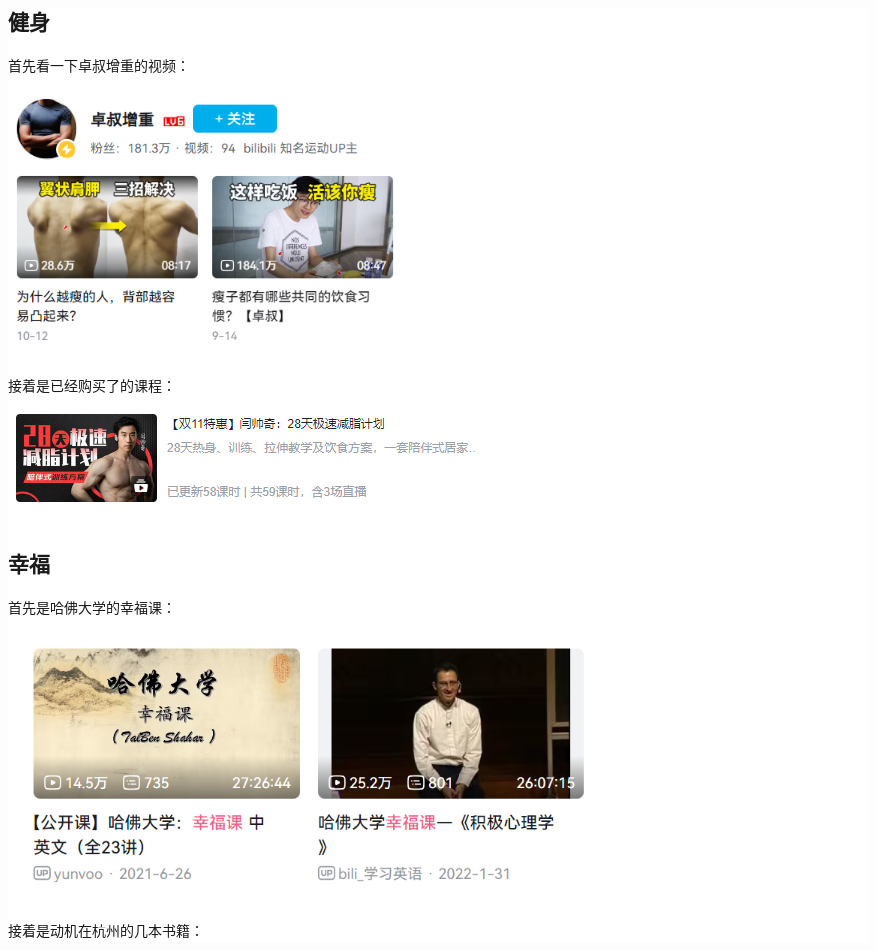 ## 健身

首先看一下卓叔增重的视频：

![image-20231210134701567](2024%E5%B9%B4%E5%B9%B4%E5%BA%A6%E8%AE%A1%E5%88%92/image-20231210134701567.png)

接着是已经购买了的课程：

![image-20231210135315047](2024%E5%B9%B4%E5%B9%B4%E5%BA%A6%E8%AE%A1%E5%88%92/image-20231210135315047.png)

## 幸福

首先是哈佛大学的幸福课：

![image-20240209131230572](2024%E5%B9%B4%E5%B9%B4%E5%BA%A6%E8%AE%A1%E5%88%92/image-20240209131230572.png)

接着是动机在杭州的几本书籍：

